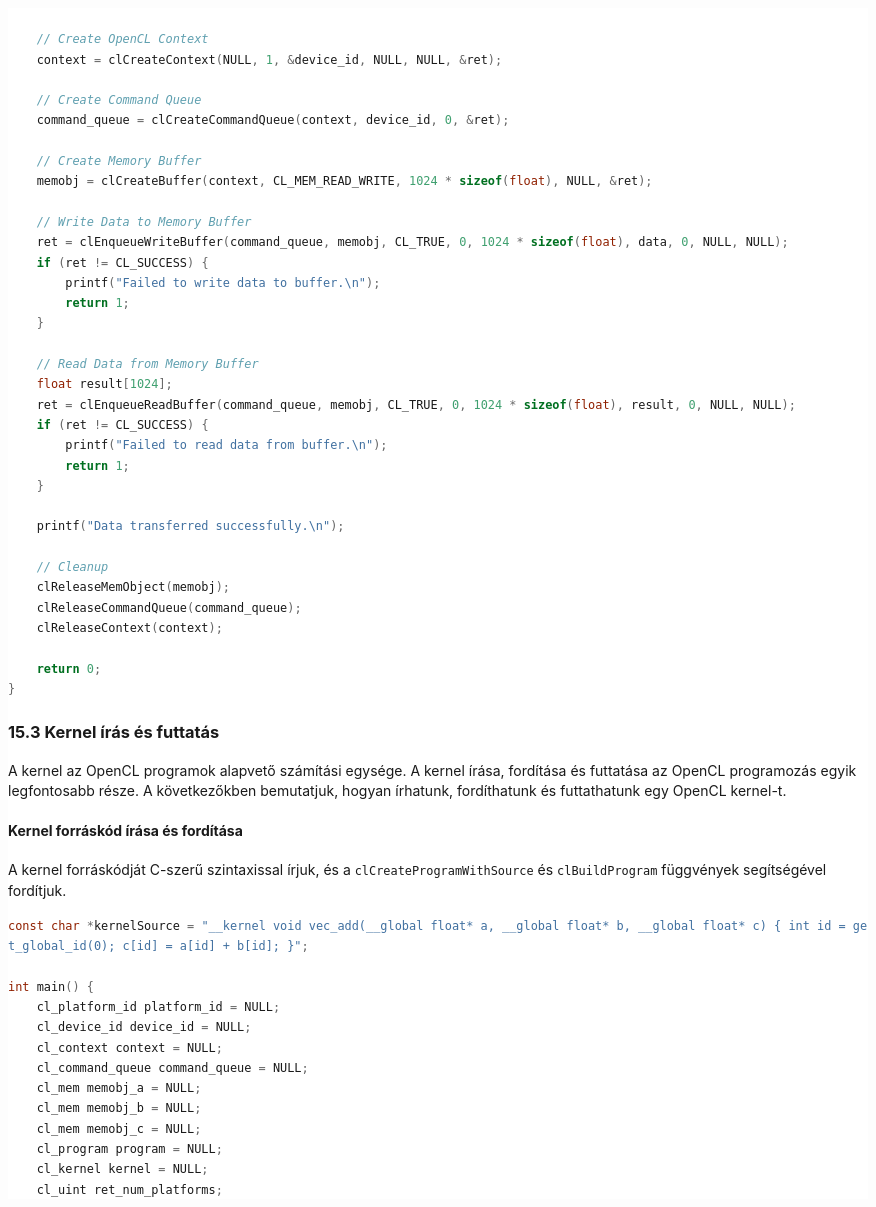 ```c

    // Create OpenCL Context
    context = clCreateContext(NULL, 1, &device_id, NULL, NULL, &ret);

    // Create Command Queue
    command_queue = clCreateCommandQueue(context, device_id, 0, &ret);

    // Create Memory Buffer
    memobj = clCreateBuffer(context, CL_MEM_READ_WRITE, 1024 * sizeof(float), NULL, &ret);

    // Write Data to Memory Buffer
    ret = clEnqueueWriteBuffer(command_queue, memobj, CL_TRUE, 0, 1024 * sizeof(float), data, 0, NULL, NULL);
    if (ret != CL_SUCCESS) {
        printf("Failed to write data to buffer.\n");
        return 1;
    }

    // Read Data from Memory Buffer
    float result[1024];
    ret = clEnqueueReadBuffer(command_queue, memobj, CL_TRUE, 0, 1024 * sizeof(float), result, 0, NULL, NULL);
    if (ret != CL_SUCCESS) {
        printf("Failed to read data from buffer.\n");
        return 1;
    }

    printf("Data transferred successfully.\n");

    // Cleanup
    clReleaseMemObject(memobj);
    clReleaseCommandQueue(command_queue);
    clReleaseContext(context);

    return 0;
}
```

### 15.3 Kernel írás és futtatás

A kernel az OpenCL programok alapvető számítási egysége. A kernel írása, fordítása és futtatása az OpenCL programozás egyik legfontosabb része. A következőkben bemutatjuk, hogyan írhatunk, fordíthatunk és futtathatunk egy OpenCL kernel-t.

#### Kernel forráskód írása és fordítása

A kernel forráskódját C-szerű szintaxissal írjuk, és a `clCreateProgramWithSource` és `clBuildProgram` függvények segítségével fordítjuk.

```c
const char *kernelSource = "__kernel void vec_add(__global float* a, __global float* b, __global float* c) { int id = get_global_id(0); c[id] = a[id] + b[id]; }";

int main() {
    cl_platform_id platform_id = NULL;
    cl_device_id device_id = NULL;
    cl_context context = NULL;
    cl_command_queue command_queue = NULL;
    cl_mem memobj_a = NULL;
    cl_mem memobj_b = NULL;
    cl_mem memobj_c = NULL;
    cl_program program = NULL;
    cl_kernel kernel = NULL;
    cl_uint ret_num_platforms;
```